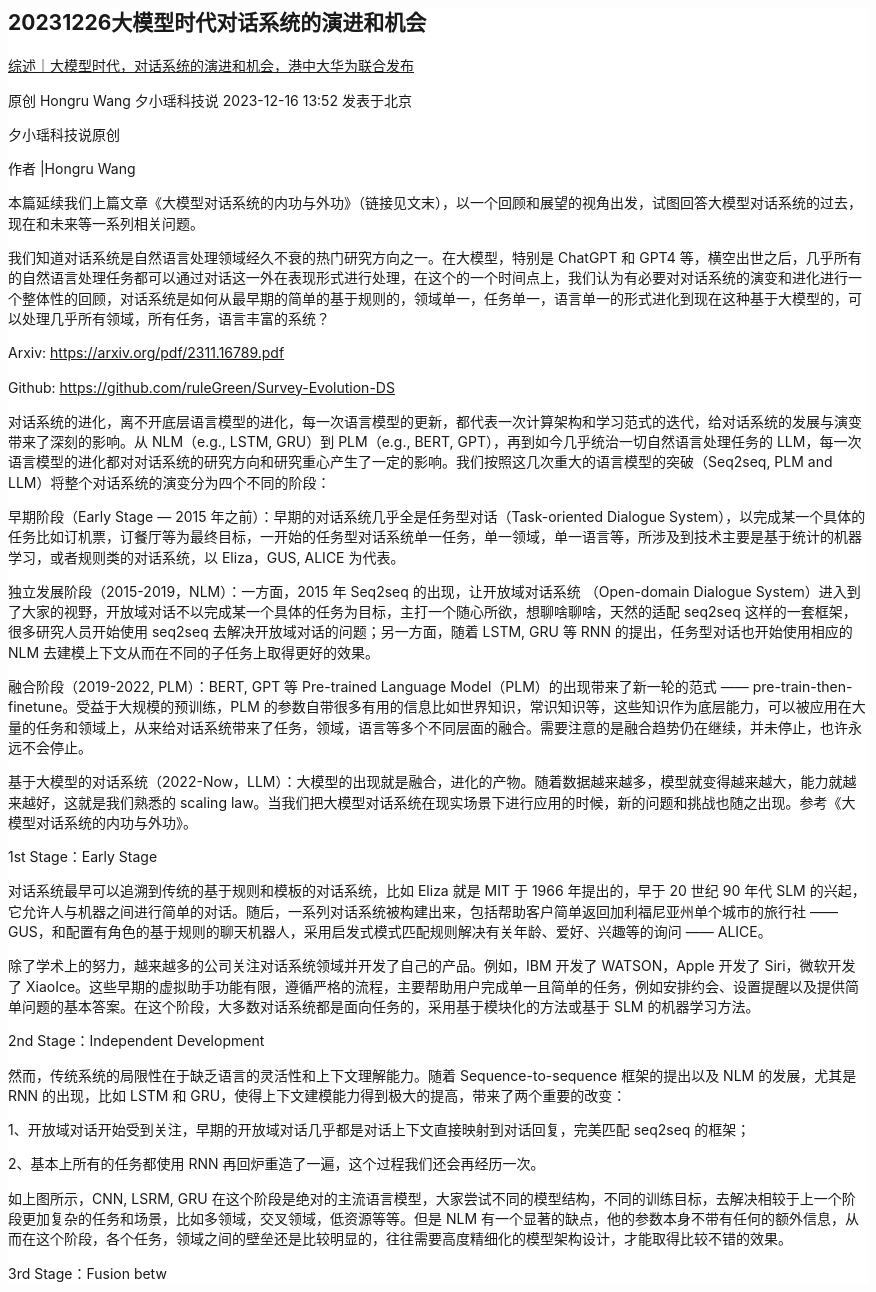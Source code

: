 ## 20231226大模型时代对话系统的演进和机会

[综述｜大模型时代，对话系统的演进和机会，港中大华为联合发布](https://mp.weixin.qq.com/s/ncrZA9JvVeQRLV7G50lAow)

原创 Hongru Wang 夕小瑶科技说 2023-12-16 13:52 发表于北京

夕小瑶科技说原创

作者 |Hongru Wang

本篇延续我们上篇文章《大模型对话系统的内功与外功》（链接见文末），以一个回顾和展望的视角出发，试图回答大模型对话系统的过去，现在和未来等一系列相关问题。

我们知道对话系统是自然语言处理领域经久不衰的热门研究方向之一。在大模型，特别是 ChatGPT 和 GPT4 等，横空出世之后，几乎所有的自然语言处理任务都可以通过对话这一外在表现形式进行处理，在这个的一个时间点上，我们认为有必要对对话系统的演变和进化进行一个整体性的回顾，对话系统是如何从最早期的简单的基于规则的，领域单一，任务单一，语言单一的形式进化到现在这种基于大模型的，可以处理几乎所有领域，所有任务，语言丰富的系统？

Arxiv: https://arxiv.org/pdf/2311.16789.pdf

Github: https://github.com/ruleGreen/Survey-Evolution-DS

对话系统的进化，离不开底层语言模型的进化，每一次语言模型的更新，都代表一次计算架构和学习范式的迭代，给对话系统的发展与演变带来了深刻的影响。从 NLM（e.g., LSTM, GRU）到 PLM（e.g., BERT, GPT），再到如今几乎统治一切自然语言处理任务的 LLM，每一次语言模型的进化都对对话系统的研究方向和研究重心产生了一定的影响。我们按照这几次重大的语言模型的突破（Seq2seq, PLM and LLM）将整个对话系统的演变分为四个不同的阶段：

早期阶段（Early Stage — 2015 年之前）：早期的对话系统几乎全是任务型对话（Task-oriented Dialogue System），以完成某一个具体的任务比如订机票，订餐厅等为最终目标，一开始的任务型对话系统单一任务，单一领域，单一语言等，所涉及到技术主要是基于统计的机器学习，或者规则类的对话系统，以 Eliza，GUS, ALICE 为代表。

独立发展阶段（2015-2019，NLM）：一方面，2015 年 Seq2seq 的出现，让开放域对话系统 （Open-domain Dialogue System）进入到了大家的视野，开放域对话不以完成某一个具体的任务为目标，主打一个随心所欲，想聊啥聊啥，天然的适配 seq2seq 这样的一套框架，很多研究人员开始使用 seq2seq 去解决开放域对话的问题；另一方面，随着 LSTM, GRU 等 RNN 的提出，任务型对话也开始使用相应的 NLM 去建模上下文从而在不同的子任务上取得更好的效果。

融合阶段（2019-2022, PLM）：BERT, GPT 等 Pre-trained Language Model（PLM）的出现带来了新一轮的范式 —— pre-train-then-finetune。受益于大规模的预训练，PLM 的参数自带很多有用的信息比如世界知识，常识知识等，这些知识作为底层能力，可以被应用在大量的任务和领域上，从来给对话系统带来了任务，领域，语言等多个不同层面的融合。需要注意的是融合趋势仍在继续，并未停止，也许永远不会停止。

基于大模型的对话系统（2022-Now，LLM）：大模型的出现就是融合，进化的产物。随着数据越来越多，模型就变得越来越大，能力就越来越好，这就是我们熟悉的 scaling law。当我们把大模型对话系统在现实场景下进行应用的时候，新的问题和挑战也随之出现。参考《大模型对话系统的内功与外功》。

1st Stage：Early Stage

对话系统最早可以追溯到传统的基于规则和模板的对话系统，比如 Eliza 就是 MIT 于 1966 年提出的，早于 20 世纪 90 年代 SLM 的兴起，它允许人与机器之间进行简单的对话。随后，一系列对话系统被构建出来，包括帮助客户简单返回加利福尼亚州单个城市的旅行社 —— GUS，和配置有角色的基于规则的聊天机器人，采用启发式模式匹配规则解决有关年龄、爱好、兴趣等的询问 —— ALICE。

除了学术上的努力，越来越多的公司关注对话系统领域并开发了自己的产品。例如，IBM 开发了 WATSON，Apple 开发了 Siri，微软开发了 XiaoIce。这些早期的虚拟助手功能有限，遵循严格的流程，主要帮助用户完成单一且简单的任务，例如安排约会、设置提醒以及提供简单问题的基本答案。在这个阶段，大多数对话系统都是面向任务的，采用基于模块化的方法或基于 SLM 的机器学习方法。

2nd Stage：Independent Development

然而，传统系统的局限性在于缺乏语言的灵活性和上下文理解能力。随着 Sequence-to-sequence 框架的提出以及 NLM 的发展，尤其是 RNN 的出现，比如 LSTM 和 GRU，使得上下文建模能力得到极大的提高，带来了两个重要的改变：

1、开放域对话开始受到关注，早期的开放域对话几乎都是对话上下文直接映射到对话回复，完美匹配 seq2seq 的框架；

2、基本上所有的任务都使用 RNN 再回炉重造了一遍，这个过程我们还会再经历一次。

如上图所示，CNN, LSRM, GRU 在这个阶段是绝对的主流语言模型，大家尝试不同的模型结构，不同的训练目标，去解决相较于上一个阶段更加复杂的任务和场景，比如多领域，交叉领域，低资源等等。但是 NLM 有一个显著的缺点，他的参数本身不带有任何的额外信息，从而在这个阶段，各个任务，领域之间的壁垒还是比较明显的，往往需要高度精细化的模型架构设计，才能取得比较不错的效果。

3rd Stage：Fusion betw
